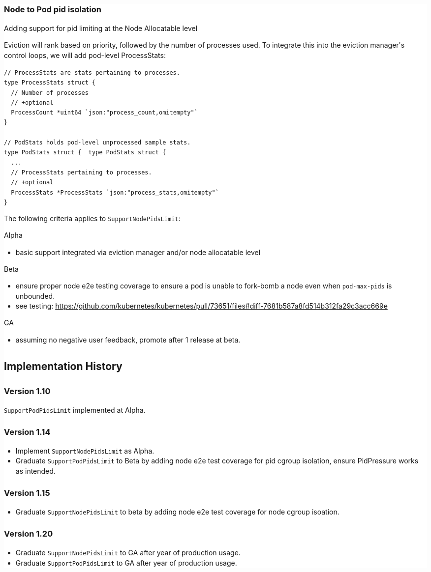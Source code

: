 ### Node to Pod pid isolation

Adding support for pid limiting at the Node Allocatable level 

Eviction will rank based on priority, followed by the number of processes used.
To integrate this into the eviction manager's control loops, we will add pod-level
ProcessStats:

```golang
// ProcessStats are stats pertaining to processes.
type ProcessStats struct {
  // Number of processes
  // +optional
  ProcessCount *uint64 `json:"process_count,omitempty"`
}

// PodStats holds pod-level unprocessed sample stats.
type PodStats struct {  type PodStats struct {
  ...
  // ProcessStats pertaining to processes.
  // +optional
  ProcessStats *ProcessStats `json:"process_stats,omitempty"`
}
```


The following criteria applies to `SupportNodePidsLimit`:

Alpha
- basic support integrated via eviction manager and/or node allocatable level

Beta
- ensure proper node e2e testing coverage to ensure a pod is unable to fork-bomb
  a node even when `pod-max-pids` is unbounded.
- see testing:
https://github.com/kubernetes/kubernetes/pull/73651/files#diff-7681b587a8fd514b312fa29c3acc669e


GA
- assuming no negative user feedback, promote after 1 release at beta.

## Implementation History

### Version 1.10

`SupportPodPidsLimit` implemented at Alpha.

### Version 1.14

- Implement `SupportNodePidsLimit` as Alpha.
- Graduate `SupportPodPidsLimit` to Beta by adding node e2e test coverage for
  pid cgroup isolation, ensure PidPressure works as intended.
  
### Version 1.15

- Graduate `SupportNodePidsLimit` to beta by adding node e2e test
  coverage for node cgroup isoation.

### Version 1.20

- Graduate `SupportNodePidsLimit` to GA after year of production usage.
- Graduate `SupportPodPidsLimit` to GA after year of production usage.